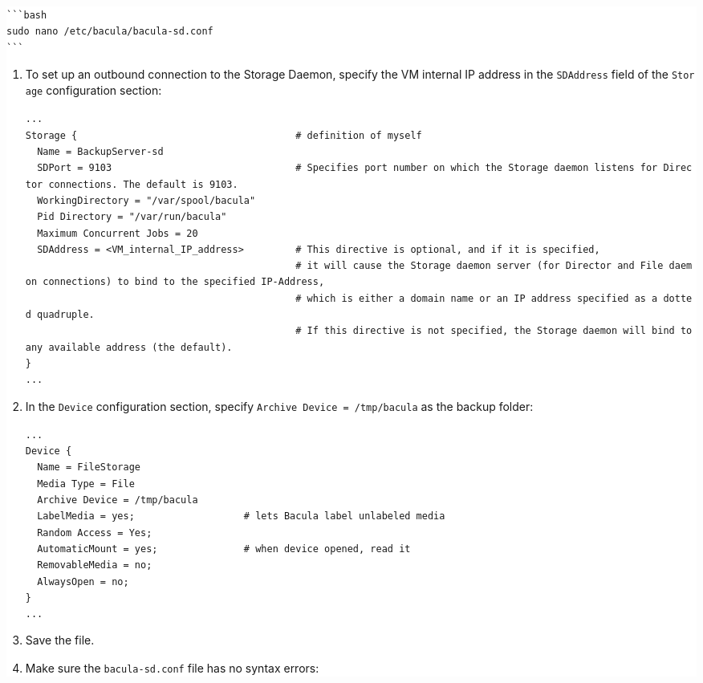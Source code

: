     ```bash
    sudo nano /etc/bacula/bacula-sd.conf
    ``` 

1. To set up an outbound connection to the Storage Daemon, specify the VM internal IP address in the `SDAddress` field of the `Storage` configuration section:

    ```text
    ...
    Storage {                                      # definition of myself
      Name = BackupServer-sd
      SDPort = 9103                                # Specifies port number on which the Storage daemon listens for Director connections. The default is 9103.
      WorkingDirectory = "/var/spool/bacula"
      Pid Directory = "/var/run/bacula"
      Maximum Concurrent Jobs = 20
      SDAddress = <VM_internal_IP_address>         # This directive is optional, and if it is specified,
                                                   # it will cause the Storage daemon server (for Director and File daemon connections) to bind to the specified IP-Address,
                                                   # which is either a domain name or an IP address specified as a dotted quadruple.
                                                   # If this directive is not specified, the Storage daemon will bind to any available address (the default).
    }
    ...
    ``` 

1. In the `Device` configuration section, specify `Archive Device = /tmp/bacula` as the backup folder:

    ```text
    ...
    Device {
      Name = FileStorage
      Media Type = File
      Archive Device = /tmp/bacula 
      LabelMedia = yes;                   # lets Bacula label unlabeled media
      Random Access = Yes;
      AutomaticMount = yes;               # when device opened, read it
      RemovableMedia = no;
      AlwaysOpen = no;
    }
    ...
    ``` 

1. Save the file.
1. Make sure the `bacula-sd.conf` file has no syntax errors:
